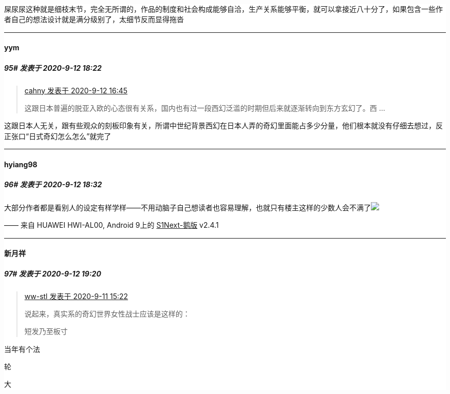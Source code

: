


屎尿尿这种就是细枝末节，完全无所谓的，作品的制度和社会构成能够自洽，生产关系能够平衡，就可以拿接近八十分了，如果包含一些作者自己的想法设计就是满分级别了，太细节反而显得拖沓







*****

####  yym  
##### 95#       发表于 2020-9-12 18:22



<blockquote><a href="httphttps://bbs.saraba1st.com/2b/forum.php?mod=redirect&amp;goto=findpost&amp;pid=48714919&amp;ptid=1959372" target="_blank">cahny 发表于 2020-9-12 16:45</a>

这跟日本普遍的脱亚入欧的心态很有关系，国内也有过一段西幻泛滥的时期但后来就逐渐转向到东方玄幻了。西 ...</blockquote>
这跟日本人无关，跟有些观众的刻板印象有关，所谓中世纪背景西幻在日本人弄的奇幻里面能占多少分量，他们根本就没有仔细去想过，反正张口“日式奇幻怎么怎么”就完了







*****

####  hyiang98  
##### 96#       发表于 2020-9-12 18:32




大部分作者都是看别人的设定有样学样——不用动脑子自己想读者也容易理解，也就只有楼主这样的少数人会不满了<img src="https://static.saraba1st.com/image/smiley/face2017/001.png" referrerpolicy="no-referrer">

—— 来自 HUAWEI HWI-AL00, Android 9上的 [S1Next-鹅版](https://github.com/ykrank/S1-Next/releases) v2.4.1







*****

####  新月祥  
##### 97#       发表于 2020-9-12 19:20



<blockquote><a href="httphttps://bbs.saraba1st.com/2b/forum.php?mod=redirect&amp;goto=findpost&amp;pid=48706457&amp;ptid=1959372" target="_blank">ww-stl 发表于 2020-9-11 15:22</a>

说起来，真实系的奇幻世界女性战士应该是这样的：


短发乃至板寸</blockquote>
当年有个法

轮

大
